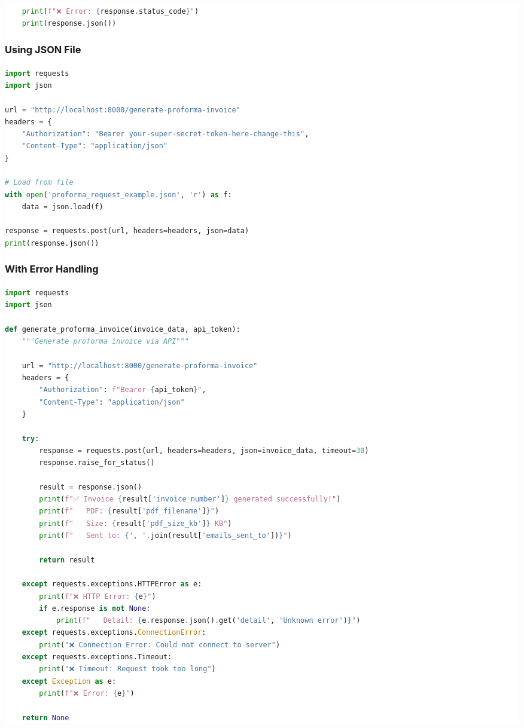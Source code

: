 ```python
    print(f"❌ Error: {response.status_code}")
    print(response.json())
```

### Using JSON File

```python
import requests
import json

url = "http://localhost:8000/generate-proforma-invoice"
headers = {
    "Authorization": "Bearer your-super-secret-token-here-change-this",
    "Content-Type": "application/json"
}

# Load from file
with open('proforma_request_example.json', 'r') as f:
    data = json.load(f)

response = requests.post(url, headers=headers, json=data)
print(response.json())
```

### With Error Handling

```python
import requests
import json

def generate_proforma_invoice(invoice_data, api_token):
    """Generate proforma invoice via API"""
    
    url = "http://localhost:8000/generate-proforma-invoice"
    headers = {
        "Authorization": f"Bearer {api_token}",
        "Content-Type": "application/json"
    }
    
    try:
        response = requests.post(url, headers=headers, json=invoice_data, timeout=30)
        response.raise_for_status()
        
        result = response.json()
        print(f"✅ Invoice {result['invoice_number']} generated successfully!")
        print(f"   PDF: {result['pdf_filename']}")
        print(f"   Size: {result['pdf_size_kb']} KB")
        print(f"   Sent to: {', '.join(result['emails_sent_to'])}")
        
        return result
        
    except requests.exceptions.HTTPError as e:
        print(f"❌ HTTP Error: {e}")
        if e.response is not None:
            print(f"   Detail: {e.response.json().get('detail', 'Unknown error')}")
    except requests.exceptions.ConnectionError:
        print("❌ Connection Error: Could not connect to server")
    except requests.exceptions.Timeout:
        print("❌ Timeout: Request took too long")
    except Exception as e:
        print(f"❌ Error: {e}")
    
    return None

```